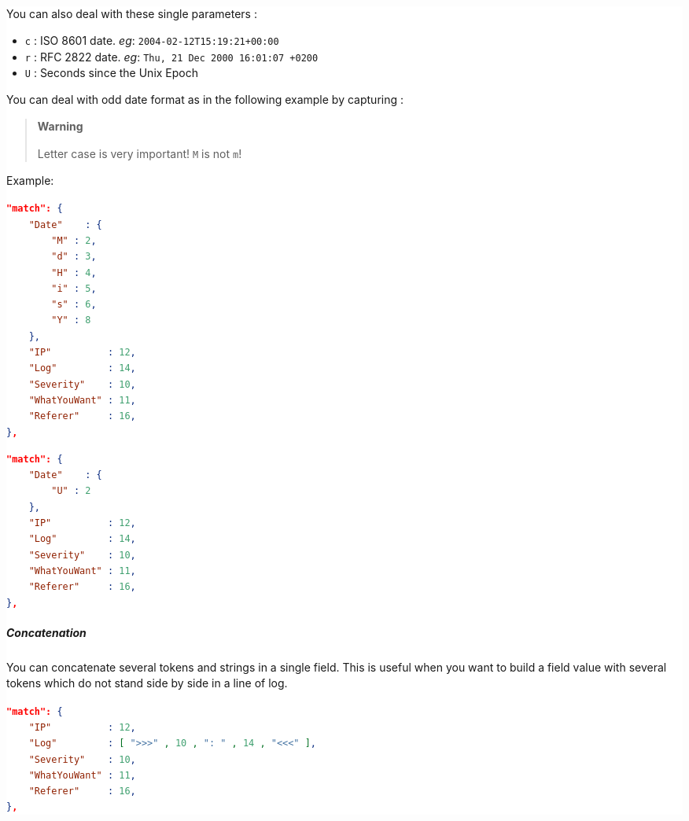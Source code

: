 You can also deal with these single parameters :

- `c` : ISO 8601 date. *eg*: `2004-02-12T15:19:21+00:00`
- `r` : RFC 2822 date. *eg*: `Thu, 21 Dec 2000 16:01:07 +0200`
- `U` : Seconds since the Unix Epoch

You can deal with odd date format as in the following example by capturing :


> **Warning**  
> 
> Letter case is very important! `M` is not `m`!




Example:

```json
"match": {
    "Date"    : {
        "M" : 2,
        "d" : 3,
        "H" : 4,
        "i" : 5,
        "s" : 6,
        "Y" : 8
    },
    "IP"          : 12,
    "Log"         : 14,
    "Severity"    : 10,
    "WhatYouWant" : 11,
    "Referer"     : 16,
},
```

```json
"match": {
    "Date"    : {
        "U" : 2
    },
    "IP"          : 12,
    "Log"         : 14,
    "Severity"    : 10,
    "WhatYouWant" : 11,
    "Referer"     : 16,
},
```


##### Concatenation

You can concatenate several tokens and strings in a single field. This is useful when you want to build a field value with several tokens which do not stand side by side in a line of log.

```json
"match": {
    "IP"          : 12,
    "Log"         : [ ">>>" , 10 , ": " , 14 , "<<<" ],
    "Severity"    : 10,
    "WhatYouWant" : 11,
    "Referer"     : 16,
},
```
